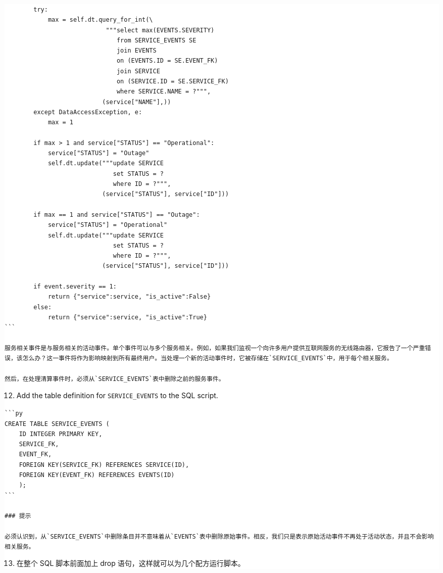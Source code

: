             try:
                max = self.dt.query_for_int(\
                                """select max(EVENTS.SEVERITY)
                                   from SERVICE_EVENTS SE
                                   join EVENTS
                                   on (EVENTS.ID = SE.EVENT_FK)
                                   join SERVICE
                                   on (SERVICE.ID = SE.SERVICE_FK)
                                   where SERVICE.NAME = ?""",
                               (service["NAME"],))
            except DataAccessException, e:
                max = 1

            if max > 1 and service["STATUS"] == "Operational":
                service["STATUS"] = "Outage"
                self.dt.update("""update SERVICE
                                  set STATUS = ?
                                  where ID = ?""",
                               (service["STATUS"], service["ID"]))

            if max == 1 and service["STATUS"] == "Outage":
                service["STATUS"] = "Operational"
                self.dt.update("""update SERVICE
                                  set STATUS = ?
                                  where ID = ?""",
                               (service["STATUS"], service["ID"]))

            if event.severity == 1:
                return {"service":service, "is_active":False}
            else:
                return {"service":service, "is_active":True}
    ```

    服务相关事件是与服务相关的活动事件。单个事件可以与多个服务相关。例如，如果我们监视一个向许多用户提供互联网服务的无线路由器，它报告了一个严重错误，该怎么办？这一事件将作为影响映射到所有最终用户。当处理一个新的活动事件时，它被存储在`SERVICE_EVENTS`中，用于每个相关服务。

    然后，在处理清算事件时，必须从`SERVICE_EVENTS`表中删除之前的服务事件。

12.  Add the table definition for `SERVICE_EVENTS` to the SQL script.

    ```py
    CREATE TABLE SERVICE_EVENTS (
        ID INTEGER PRIMARY KEY,
        SERVICE_FK,
        EVENT_FK,
        FOREIGN KEY(SERVICE_FK) REFERENCES SERVICE(ID),
        FOREIGN KEY(EVENT_FK) REFERENCES EVENTS(ID)
        );
    ```

    ### 提示

    必须认识到，从`SERVICE_EVENTS`中删除条目并不意味着从`EVENTS`表中删除原始事件。相反，我们只是表示原始活动事件不再处于活动状态，并且不会影响相关服务。

13.  在整个 SQL 脚本前面加上 drop 语句，这样就可以为几个配方运行脚本。
